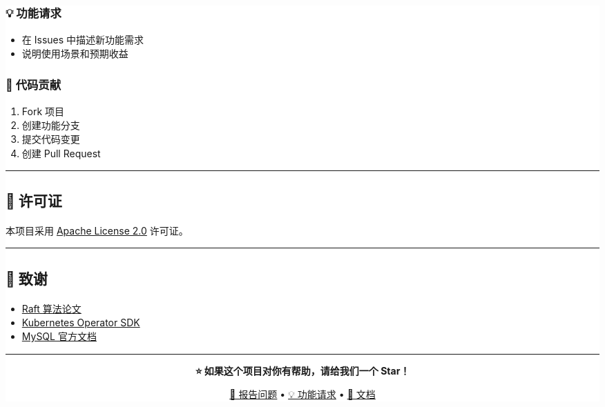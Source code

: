 ### 💡 **功能请求**
- 在 Issues 中描述新功能需求
- 说明使用场景和预期收益

### 🔧 **代码贡献**
1. Fork 项目
2. 创建功能分支
3. 提交代码变更
4. 创建 Pull Request

---

## 📄 **许可证**

本项目采用 [Apache License 2.0](LICENSE) 许可证。

---

## 🙏 **致谢**

- [Raft 算法论文](https://raft.github.io/)
- [Kubernetes Operator SDK](https://sdk.operatorframework.io/)
- [MySQL 官方文档](https://dev.mysql.com/doc/)

---

<div align="center">

**⭐ 如果这个项目对你有帮助，请给我们一个 Star！**

[🐛 报告问题](https://github.com/your-repo/mysql-raft-operator/issues) • 
[💡 功能请求](https://github.com/your-repo/mysql-raft-operator/issues) • 
[📖 文档](https://github.com/your-repo/mysql-raft-operator/wiki)

</div>

